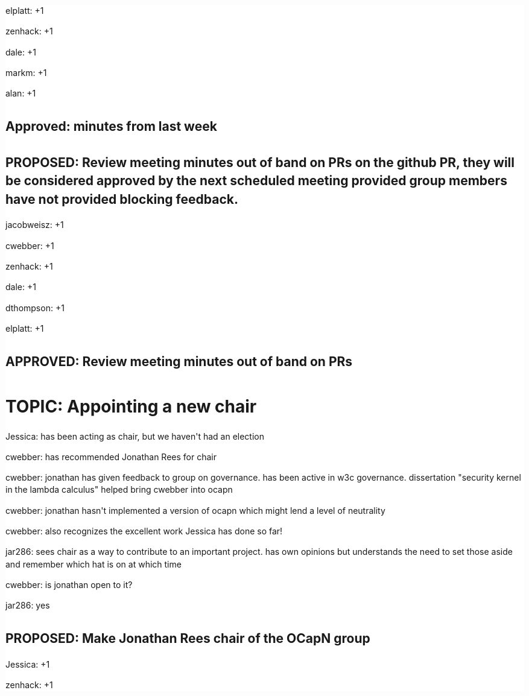 elplatt: +1

zenhack: +1

dale: +1

markm: +1

alan: +1

## Approved: minutes from last week

## PROPOSED: Review meeting minutes out of band on PRs on the github PR, they will be considered approved by the next scheduled meeting provided group members have not provided blocking feedback.

jacobweisz: +1

cwebber: +1

zenhack: +1

dale: +1

dthompson: +1

elplatt: +1

## APPROVED: Review meeting minutes out of band on PRs

# TOPIC: Appointing a new chair

Jessica: has been acting as chair, but we haven't had an election

cwebber: has recommended Jonathan Rees for chair

cwebber: jonathan has given feedback to group on governance. has been active in w3c governance. dissertation "security kernel in the lambda calculus" helped bring cwebber into ocapn

cwebber: jonathan hasn't implemented a version of ocapn which might lend a level of neutrality

cwebber: also recognizes the excellent work Jessica has done so far!

jar286: sees chair as a way to contribute to an important project. has own opinions but understands the need to set those aside and remember which hat is on at which time

cwebber: is jonathan open to it?

jar286: yes

## PROPOSED: Make Jonathan Rees chair of the OCapN group

Jessica: +1

zenhack: +1
